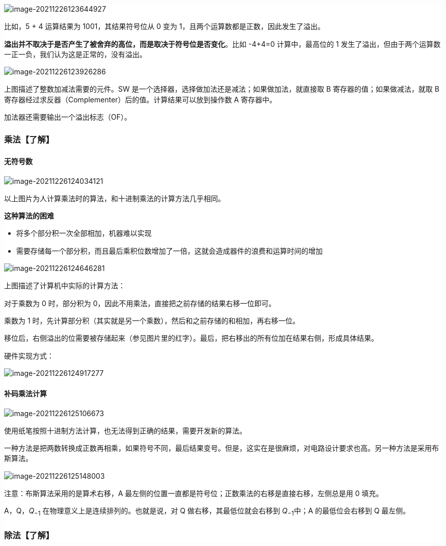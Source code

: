 ![image-20211226123644927](https://raw.githubusercontent.com/yijunquan-afk/img-bed-1/main/img2/1695704195.png)

比如，5 + 4  运算结果为 1001，其结果符号位从 0 变为 1，且两个运算数都是正数，因此发生了溢出。

**溢出并不取决于是否产生了被舍弃的高位，而是取决于符号位是否变化**。比如 -4+4=0 计算中，最高位的 1 发生了溢出，但由于两个运算数一正一负，我们认为这是正常的，没有溢出。

![image-20211226123926286](https://raw.githubusercontent.com/yijunquan-afk/img-bed-1/main/img2/1695704197.png)

上图描述了整数加减法需要的元件。SW 是一个选择器，选择做加法还是减法；如果做加法，就直接取 B 寄存器的值；如果做减法，就取 B 寄存器经过求反器（Complementer）后的值。计算结果可以放到操作数 A 寄存器中。

加法器还需要输出一个溢出标志（OF）。

### 乘法【了解】

#### 无符号数

![image-20211226124034121](https://raw.githubusercontent.com/yijunquan-afk/img-bed-1/main/img2/1695704198.png)

以上图片为人计算乘法时的算法，和十进制乘法的计算方法几乎相同。

**这种算法的困难**

- 将多个部分积一次全部相加，机器难以实现

- 需要存储每一个部分积，而且最后乘积位数增加了一倍，这就会造成器件的浪费和运算时间的增加

![image-20211226124646281](https://raw.githubusercontent.com/yijunquan-afk/img-bed-1/main/img2/1695704199.png)

上图描述了计算机中实际的计算方法：

对于乘数为 0 时，部分积为 0，因此不用乘法，直接把之前存储的结果右移一位即可。

乘数为 1 时，先计算部分积（其实就是另一个乘数），然后和之前存储的和相加，再右移一位。

移位后，右侧溢出的位需要被存储起来（参见图片里的红字）。最后，把右移出的所有位加在结果右侧，形成具体结果。

硬件实现方式：

![image-20211226124917277](https://raw.githubusercontent.com/yijunquan-afk/img-bed-1/main/img2/1695704200.png)

#### 补码乘法计算

![image-20211226125106673](https://raw.githubusercontent.com/yijunquan-afk/img-bed-1/main/img2/1695704201.png)

使用纸笔按照十进制方法计算，也无法得到正确的结果，需要开发新的算法。

一种方法是把两数转换成正数再相乘，如果符号不同，最后结果变号。但是，这实在是很麻烦，对电路设计要求也高。另一种方法是采用布斯算法。

![image-20211226125148003](https://raw.githubusercontent.com/yijunquan-afk/img-bed-1/main/img2/1695704202.png)

注意：布斯算法采用的是算术右移，A 最左侧的位置一直都是符号位；正数乘法的右移是直接右移，左侧总是用 0 填充。

A，Q，$Q_{-1}$ 在物理意义上是连续排列的。也就是说，对 Q 做右移，其最低位就会右移到 $Q_{-1}$中；A 的最低位会右移到 Q 最左侧。

### 除法【了解】
